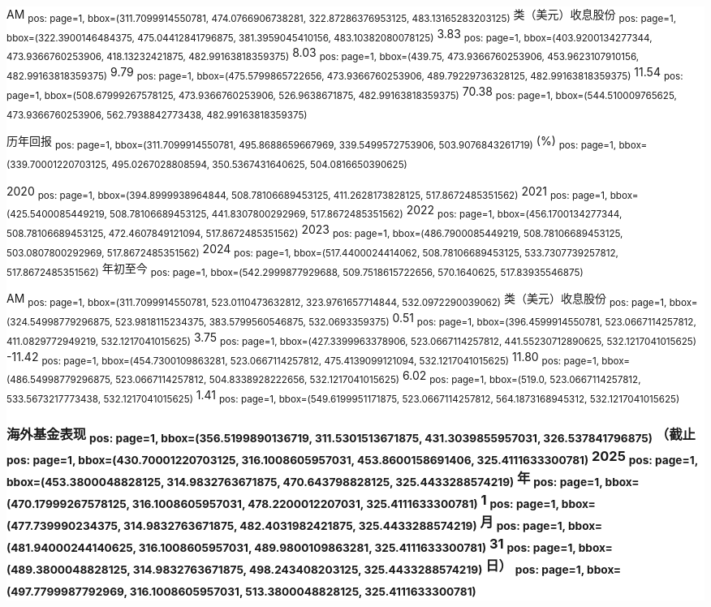 AM <sub>pos: page=1, bbox=(311.7099914550781, 474.0766906738281, 322.87286376953125, 483.13165283203125)</sub> 类（美元）收息股份 <sub>pos: page=1, bbox=(322.3900146484375, 475.04412841796875, 381.3959045410156, 483.10382080078125)</sub>
3.83 <sub>pos: page=1, bbox=(403.9200134277344, 473.9366760253906, 418.13232421875, 482.99163818359375)</sub>
8.03 <sub>pos: page=1, bbox=(439.75, 473.9366760253906, 453.9623107910156, 482.99163818359375)</sub>
9.79 <sub>pos: page=1, bbox=(475.5799865722656, 473.9366760253906, 489.79229736328125, 482.99163818359375)</sub>
11.54 <sub>pos: page=1, bbox=(508.67999267578125, 473.9366760253906, 526.9638671875, 482.99163818359375)</sub>
70.38 <sub>pos: page=1, bbox=(544.510009765625, 473.9366760253906, 562.7938842773438, 482.99163818359375)</sub>

历年回报 <sub>pos: page=1, bbox=(311.7099914550781, 495.8688659667969, 339.5499572753906, 503.9076843261719)</sub> (%) <sub>pos: page=1, bbox=(339.70001220703125, 495.0267028808594, 350.5367431640625, 504.0816650390625)</sub>

2020 <sub>pos: page=1, bbox=(394.8999938964844, 508.78106689453125, 411.2628173828125, 517.8672485351562)</sub>
2021 <sub>pos: page=1, bbox=(425.5400085449219, 508.78106689453125, 441.8307800292969, 517.8672485351562)</sub>
2022 <sub>pos: page=1, bbox=(456.1700134277344, 508.78106689453125, 472.4607849121094, 517.8672485351562)</sub>
2023 <sub>pos: page=1, bbox=(486.7900085449219, 508.78106689453125, 503.0807800292969, 517.8672485351562)</sub>
2024 <sub>pos: page=1, bbox=(517.4400024414062, 508.78106689453125, 533.7307739257812, 517.8672485351562)</sub>
年初至今 <sub>pos: page=1, bbox=(542.2999877929688, 509.7518615722656, 570.1640625, 517.83935546875)</sub>

AM <sub>pos: page=1, bbox=(311.7099914550781, 523.0110473632812, 323.9761657714844, 532.0972290039062)</sub> 类（美元）收息股份 <sub>pos: page=1, bbox=(324.54998779296875, 523.9818115234375, 383.5799560546875, 532.0693359375)</sub>
0.51 <sub>pos: page=1, bbox=(396.4599914550781, 523.0667114257812, 411.0829772949219, 532.1217041015625)</sub>
3.75 <sub>pos: page=1, bbox=(427.3399963378906, 523.0667114257812, 441.55230712890625, 532.1217041015625)</sub>
-11.42 <sub>pos: page=1, bbox=(454.7300109863281, 523.0667114257812, 475.4139099121094, 532.1217041015625)</sub>
11.80 <sub>pos: page=1, bbox=(486.54998779296875, 523.0667114257812, 504.8338928222656, 532.1217041015625)</sub>
6.02 <sub>pos: page=1, bbox=(519.0, 523.0667114257812, 533.5673217773438, 532.1217041015625)</sub>
1.41 <sub>pos: page=1, bbox=(549.6199951171875, 523.0667114257812, 564.1873168945312, 532.1217041015625)</sub>

### 海外基金表现 <sub>pos: page=1, bbox=(356.5199890136719, 311.5301513671875, 431.3039855957031, 326.537841796875)</sub> （截止 <sub>pos: page=1, bbox=(430.70001220703125, 316.1008605957031, 453.8600158691406, 325.4111633300781)</sub> 2025 <sub>pos: page=1, bbox=(453.3800048828125, 314.9832763671875, 470.643798828125, 325.4433288574219)</sub> 年 <sub>pos: page=1, bbox=(470.17999267578125, 316.1008605957031, 478.2200012207031, 325.4111633300781)</sub> 1 <sub>pos: page=1, bbox=(477.739990234375, 314.9832763671875, 482.4031982421875, 325.4433288574219)</sub> 月 <sub>pos: page=1, bbox=(481.94000244140625, 316.1008605957031, 489.9800109863281, 325.4111633300781)</sub> 31 <sub>pos: page=1, bbox=(489.3800048828125, 314.9832763671875, 498.243408203125, 325.4433288574219)</sub> 日） <sub>pos: page=1, bbox=(497.7799987792969, 316.1008605957031, 513.3800048828125, 325.4111633300781)</sub>

